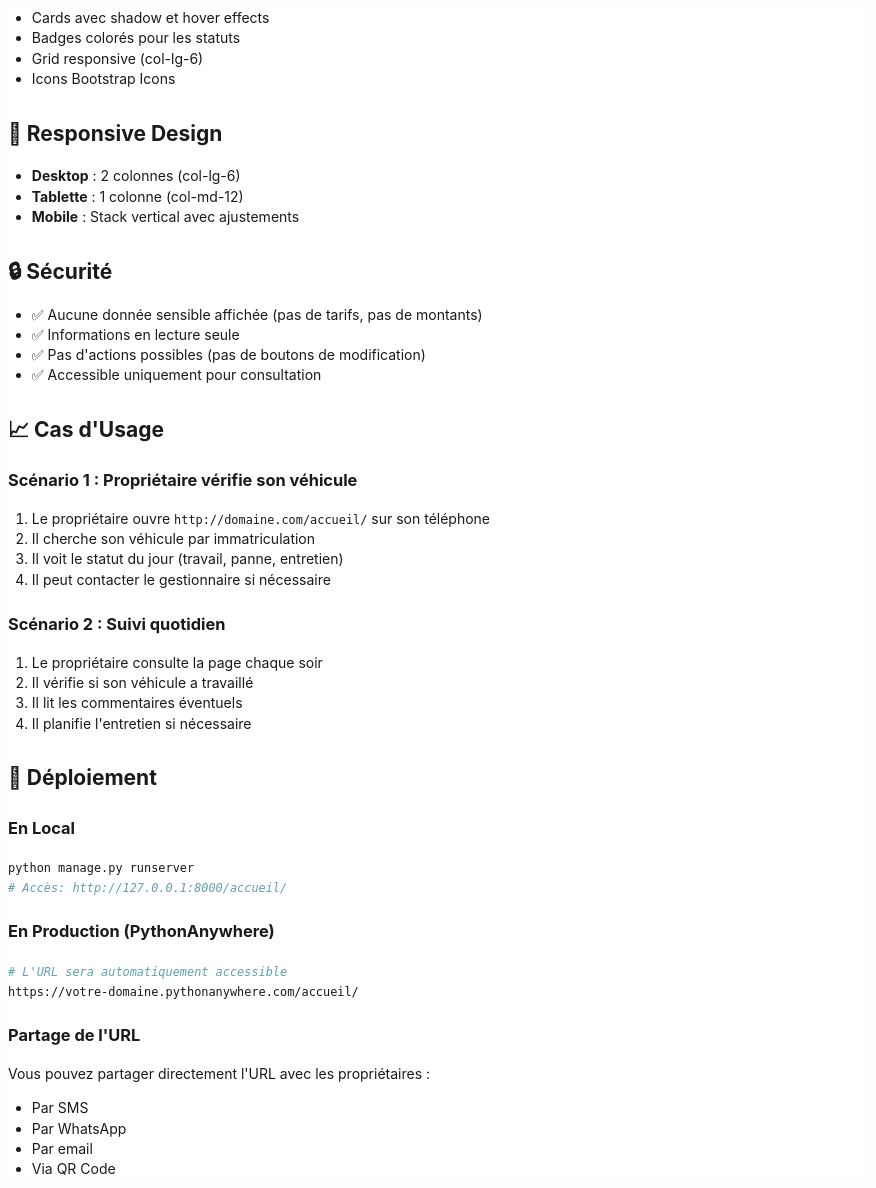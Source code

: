 - Cards avec shadow et hover effects
- Badges colorés pour les statuts
- Grid responsive (col-lg-6)
- Icons Bootstrap Icons

## 📱 Responsive Design

- **Desktop** : 2 colonnes (col-lg-6)
- **Tablette** : 1 colonne (col-md-12)
- **Mobile** : Stack vertical avec ajustements

## 🔒 Sécurité

- ✅ Aucune donnée sensible affichée (pas de tarifs, pas de montants)
- ✅ Informations en lecture seule
- ✅ Pas d'actions possibles (pas de boutons de modification)
- ✅ Accessible uniquement pour consultation

## 📈 Cas d'Usage

### Scénario 1 : Propriétaire vérifie son véhicule
1. Le propriétaire ouvre `http://domaine.com/accueil/` sur son téléphone
2. Il cherche son véhicule par immatriculation
3. Il voit le statut du jour (travail, panne, entretien)
4. Il peut contacter le gestionnaire si nécessaire

### Scénario 2 : Suivi quotidien
1. Le propriétaire consulte la page chaque soir
2. Il vérifie si son véhicule a travaillé
3. Il lit les commentaires éventuels
4. Il planifie l'entretien si nécessaire

## 🚀 Déploiement

### En Local
```bash
python manage.py runserver
# Accès: http://127.0.0.1:8000/accueil/
```

### En Production (PythonAnywhere)
```bash
# L'URL sera automatiquement accessible
https://votre-domaine.pythonanywhere.com/accueil/
```

### Partage de l'URL
Vous pouvez partager directement l'URL avec les propriétaires :
- Par SMS
- Par WhatsApp
- Par email
- Via QR Code
